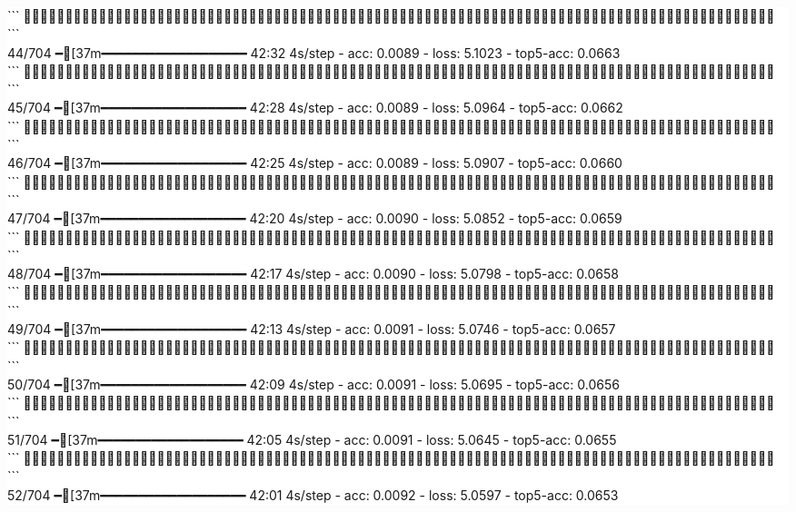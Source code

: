 <div class="k-default-codeblock">
```

```
</div>
  44/704 ━[37m━━━━━━━━━━━━━━━━━━━  42:32 4s/step - acc: 0.0089 - loss: 5.1023 - top5-acc: 0.0663

<div class="k-default-codeblock">
```

```
</div>
  45/704 ━[37m━━━━━━━━━━━━━━━━━━━  42:28 4s/step - acc: 0.0089 - loss: 5.0964 - top5-acc: 0.0662

<div class="k-default-codeblock">
```

```
</div>
  46/704 ━[37m━━━━━━━━━━━━━━━━━━━  42:25 4s/step - acc: 0.0089 - loss: 5.0907 - top5-acc: 0.0660

<div class="k-default-codeblock">
```

```
</div>
  47/704 ━[37m━━━━━━━━━━━━━━━━━━━  42:20 4s/step - acc: 0.0090 - loss: 5.0852 - top5-acc: 0.0659

<div class="k-default-codeblock">
```

```
</div>
  48/704 ━[37m━━━━━━━━━━━━━━━━━━━  42:17 4s/step - acc: 0.0090 - loss: 5.0798 - top5-acc: 0.0658

<div class="k-default-codeblock">
```

```
</div>
  49/704 ━[37m━━━━━━━━━━━━━━━━━━━  42:13 4s/step - acc: 0.0091 - loss: 5.0746 - top5-acc: 0.0657

<div class="k-default-codeblock">
```

```
</div>
  50/704 ━[37m━━━━━━━━━━━━━━━━━━━  42:09 4s/step - acc: 0.0091 - loss: 5.0695 - top5-acc: 0.0656

<div class="k-default-codeblock">
```

```
</div>
  51/704 ━[37m━━━━━━━━━━━━━━━━━━━  42:05 4s/step - acc: 0.0091 - loss: 5.0645 - top5-acc: 0.0655

<div class="k-default-codeblock">
```

```
</div>
  52/704 ━[37m━━━━━━━━━━━━━━━━━━━  42:01 4s/step - acc: 0.0092 - loss: 5.0597 - top5-acc: 0.0653
